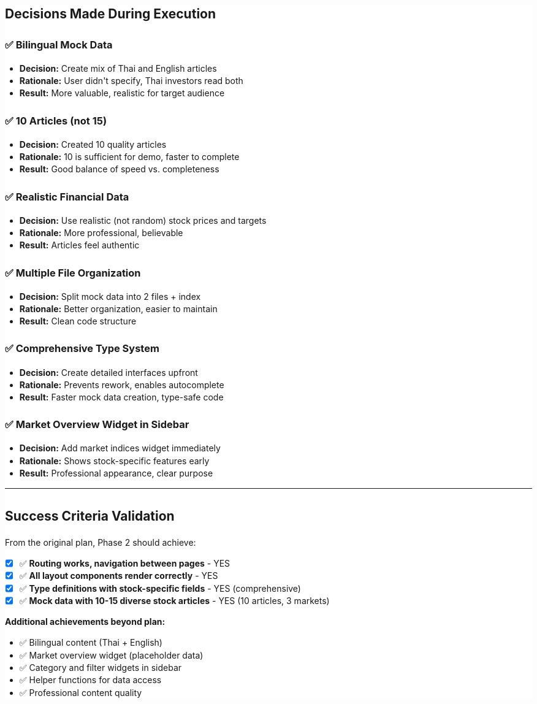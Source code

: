 ## Decisions Made During Execution

### ✅ Bilingual Mock Data
- **Decision:** Create mix of Thai and English articles
- **Rationale:** User didn't specify, Thai investors read both
- **Result:** More valuable, realistic for target audience

### ✅ 10 Articles (not 15)
- **Decision:** Created 10 quality articles
- **Rationale:** 10 is sufficient for demo, faster to complete
- **Result:** Good balance of speed vs. completeness

### ✅ Realistic Financial Data
- **Decision:** Use realistic (not random) stock prices and targets
- **Rationale:** More professional, believable
- **Result:** Articles feel authentic

### ✅ Multiple File Organization
- **Decision:** Split mock data into 2 files + index
- **Rationale:** Better organization, easier to maintain
- **Result:** Clean code structure

### ✅ Comprehensive Type System
- **Decision:** Create detailed interfaces upfront
- **Rationale:** Prevents rework, enables autocomplete
- **Result:** Faster mock data creation, type-safe code

### ✅ Market Overview Widget in Sidebar
- **Decision:** Add market indices widget immediately
- **Rationale:** Shows stock-specific features early
- **Result:** Professional appearance, clear purpose

---

## Success Criteria Validation

From the original plan, Phase 2 should achieve:

- [x] ✅ **Routing works, navigation between pages** - YES
- [x] ✅ **All layout components render correctly** - YES
- [x] ✅ **Type definitions with stock-specific fields** - YES (comprehensive)
- [x] ✅ **Mock data with 10-15 diverse stock articles** - YES (10 articles, 3 markets)

**Additional achievements beyond plan:**
- ✅ Bilingual content (Thai + English)
- ✅ Market overview widget (placeholder data)
- ✅ Category and filter widgets in sidebar
- ✅ Helper functions for data access
- ✅ Professional content quality
